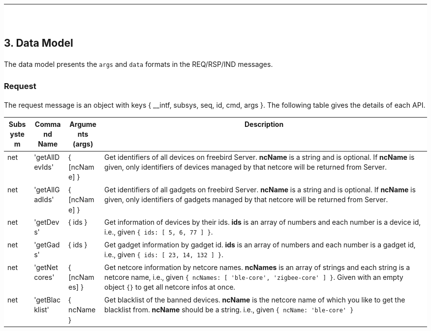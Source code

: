 ********************************************
  
<br />
  
<a name="DataModel"></a>  
## 3. Data Model  
  
The data model presents the `args` and `data` formats in the REQ/RSP/IND messages.  
  
<a name="RequestData"></a>
### Request  
  
The request message is an object with keys { __intf, subsys, seq, id, cmd, args }. The following table gives the details of each API.  
  
| Subsystem | Command Name   | Arguments (args)         | Description                                                                                                                                                                                                                                                                                                                                                                                                                                                                                                                                                                                  |
|-----------|----------------|--------------------------|----------------------------------------------------------------------------------------------------------------------------------------------------------------------------------------------------------------------------------------------------------------------------------------------------------------------------------------------------------------------------------------------------------------------------------------------------------------------------------------------------------------------------------------------------------------------------------------------|
| net       | 'getAllDevIds' | { [ncName] }             | Get identifiers of all devices on freebird Server. **ncName** is a string and is optional. If **ncName** is given, only identifiers of devices managed by that netcore will be returned from Server.                                                                                                                                                                                                                                                                                                                                                                                         |
| net       | 'getAllGadIds' | { [ncName] }             | Get identifiers of all gadgets on freebird Server. **ncName** is a string and is optional. If **ncName** is given, only identifiers of gadgets managed by that netcore will be returned from Server.                                                                                                                                                                                                                                                                                                                                                                                         |
| net       | 'getDevs'      | { ids }                  | Get information of devices by their ids. **ids** is an array of numbers and each number is a device id, i.e., given `{ ids: [ 5, 6, 77 ] }`.                                                                                                                                                                                                                                                                                                                                                                                                                                                 |
| net       | 'getGads'      | { ids }                  | Get gadget information by gadget id. **ids** is an array of numbers and each number is a gadget id, i.e., given `{ ids: [ 23, 14, 132 ] }`.                                                                                                                                                                                                                                                                                                                                                                                                                                                  |
| net       | 'getNetcores'  | { [ncNames] }            | Get netcore information by netcore names. **ncNames** is an array of strings and each string is a netcore name, i.e., given `{ ncNames: [ 'ble-core', 'zigbee-core' ] }`. Given with an empty object `{}` to get all netcore infos at once.                                                                                                                                                                                                                                                                                                                                                  |
| net       | 'getBlacklist' | { ncName }               | Get blacklist of the banned devices. **ncName** is the netcore name of which you like to get the blacklist from. **ncName** should be a string. i.e., given `{ ncName: 'ble-core' }`                                                                                                                                                                                                                                                                                                                                                                                                         |